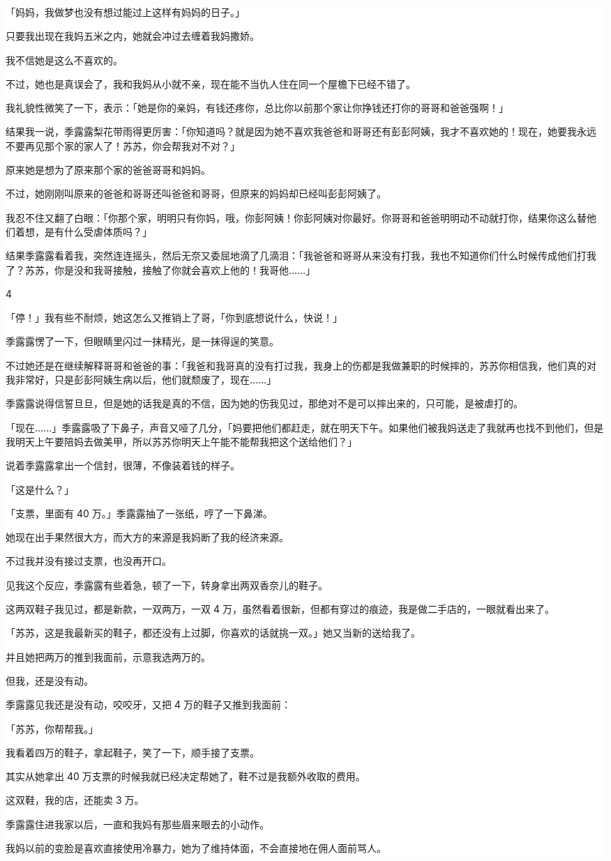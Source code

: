 「妈妈，我做梦也没有想过能过上这样有妈妈的日子。」

只要我出现在我妈五米之内，她就会冲过去缠着我妈撒娇。

我不信她是这么不喜欢的。

不过，她也是真误会了，我和我妈从小就不亲，现在能不当仇人住在同一个屋檐下已经不错了。

我礼貌性微笑了一下，表示：「她是你的亲妈，有钱还疼你，总比你以前那个家让你挣钱还打你的哥哥和爸爸强啊！」

结果我一说，季露露梨花带雨得更厉害：「你知道吗？就是因为她不喜欢我爸爸和哥哥还有彭彭阿姨，我才不喜欢她的！现在，她要我永远不要再见那个家的家人了！苏苏，你会帮我对不对？」

原来她是想为了原来那个家的爸爸哥哥和妈妈。

不过，她刚刚叫原来的爸爸和哥哥还叫爸爸和哥哥，但原来的妈妈却已经叫彭彭阿姨了。

我忍不住又翻了白眼：「你那个家，明明只有你妈，哦，你彭阿姨！你彭阿姨对你最好。你哥哥和爸爸明明动不动就打你，结果你这么替他们着想，是有什么受虐体质吗？」

结果季露露看着我，突然连连摇头，然后无奈又委屈地滴了几滴泪：「我爸爸和哥哥从来没有打我，我也不知道你们什么时候传成他们打我了？苏苏，你是没和我哥接触，接触了你就会喜欢上他的！我哥他……」

4

「停！」我有些不耐烦，她这怎么又推销上了哥，「你到底想说什么，快说！」

季露露愣了一下，但眼睛里闪过一抹精光，是一抹得逞的笑意。

不过她还是在继续解释哥哥和爸爸的事：「我爸和我哥真的没有打过我，我身上的伤都是我做兼职的时候摔的，苏苏你相信我，他们真的对我非常好，只是彭彭阿姨生病以后，他们就颓废了，现在……」

季露露说得信誓旦旦，但是她的话我是真的不信，因为她的伤我见过，那绝对不是可以摔出来的，只可能，是被虐打的。

「现在……」季露露吸了下鼻子，声音又哑了几分，「妈要把他们都赶走，就在明天下午。如果他们被我妈送走了我就再也找不到他们，但是我明天上午要陪妈去做美甲，所以苏苏你明天上午能不能帮我把这个送给他们？」

说着季露露拿出一个信封，很薄，不像装着钱的样子。

「这是什么？」

「支票，里面有 40 万。」季露露抽了一张纸，哼了一下鼻涕。

她现在出手果然很大方，而大方的来源是我妈断了我的经济来源。

不过我并没有接过支票，也没再开口。

见我这个反应，季露露有些着急，顿了一下，转身拿出两双香奈儿的鞋子。

这两双鞋子我见过，都是新款，一双两万，一双 4 万，虽然看着很新，但都有穿过的痕迹，我是做二手店的，一眼就看出来了。

「苏苏，这是我最新买的鞋子，都还没有上过脚，你喜欢的话就挑一双。」她又当新的送给我了。

并且她把两万的推到我面前，示意我选两万的。

但我，还是没有动。

季露露见我还是没有动，咬咬牙，又把 4 万的鞋子又推到我面前：

「苏苏，你帮帮我。」

我看着四万的鞋子，拿起鞋子，笑了一下，顺手接了支票。

其实从她拿出 40 万支票的时候我就已经决定帮她了，鞋不过是我额外收取的费用。

这双鞋，我的店，还能卖 3 万。

季露露住进我家以后，一直和我妈有那些眉来眼去的小动作。

我妈以前的变脸是喜欢直接使用冷暴力，她为了维持体面，不会直接地在佣人面前骂人。
